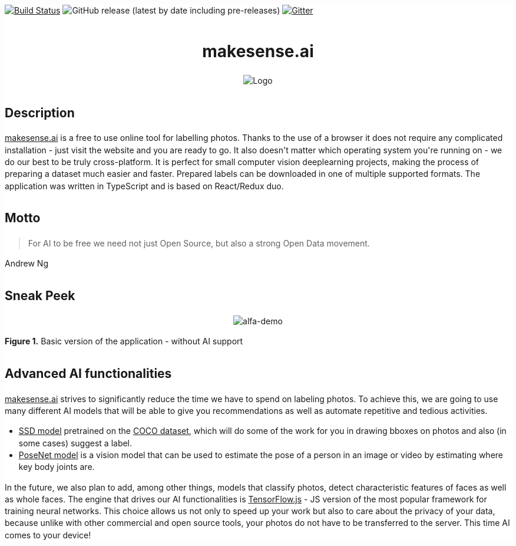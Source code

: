 [![Build Status](https://travis-ci.org/SkalskiP/make-sense.svg?branch=develop)](https://travis-ci.org/SkalskiP/make-sense)
![GitHub release (latest by date including pre-releases)](https://img.shields.io/github/v/release/SkalskiP/make-sense?include_prereleases)
[![Gitter](https://badges.gitter.im/make-sense-ai/community.svg)](https://gitter.im/make-sense-ai/community?utm_source=badge&utm_medium=badge&utm_campaign=pr-badge)

<h1 align="center">makesense.ai</h1>

<p align="center"> 
    <img width="600" src=".//public/img/main-image-dark_alter.png" alt="Logo">
</p>

## Description

[makesense.ai][1] is a free to use online tool for labelling photos. Thanks to the use of a browser it does not require any complicated installation - just visit the website and you are ready to go. It also doesn't matter which operating system you're running on - we do our best to be truly cross-platform. It is perfect for small computer vision deeplearning projects, making the process of preparing a dataset much easier and faster. Prepared labels can be downloaded  in one of multiple supported formats. The application was written in TypeScript and is based on React/Redux duo.

## Motto

> For AI to be free we need not just Open Source, but also a strong Open Data movement.  

Andrew Ng

## Sneak Peek

<p align="center"> 
    <img width="1000" src=".//examples/demo-base.gif" alt="alfa-demo">
</p>

**Figure 1.** Basic version of the application - without AI support

## Advanced AI functionalities

[makesense.ai][1] strives to significantly reduce the time we have to spend on labeling photos. To achieve this, we are going to use many different AI models that will be able to give you recommendations as well as automate repetitive and tedious activities.

* [SSD model][8] pretrained on the [COCO dataset][9], which will do some of the work for you in drawing bboxes on photos and  also (in some cases) suggest a label. 
* [PoseNet model][11] is a vision model that can be used to estimate the pose of a person in an image or video by estimating where key body joints are.

In the future, we also plan to add, among other things, models that classify photos, detect characteristic features of faces as well as whole faces. The engine that drives our AI functionalities is [TensorFlow.js][10] - JS version of the most popular framework for training neural networks. This choice allows us not only to speed up your work but also to care about the privacy of your data, because unlike with other commercial and open source tools, your photos do not have to be transferred to the server. This time AI comes to your device!


[1]: http://makesense.ai
[2]: ./LICENSE
[3]: https://twitter.com/PiotrSkalski92
[4]: https://github.com/SkalskiP/make-sense/issues/16
[5]: https://gitter.im/make-sense-ai/community?utm_source=share-link&utm_medium=link&utm_campaign=share-link
[6]: https://github.com/SkalskiP/make-sense/wiki/Road-Map
[7]: https://github.com/SkalskiP/make-sense/wiki/Supported-Output-Formats
[8]: https://arxiv.org/abs/1512.02325
[9]: http://cocodataset.org
[10]: https://www.tensorflow.org/js
[11]: https://www.tensorflow.org/lite/models/pose_estimation/overview